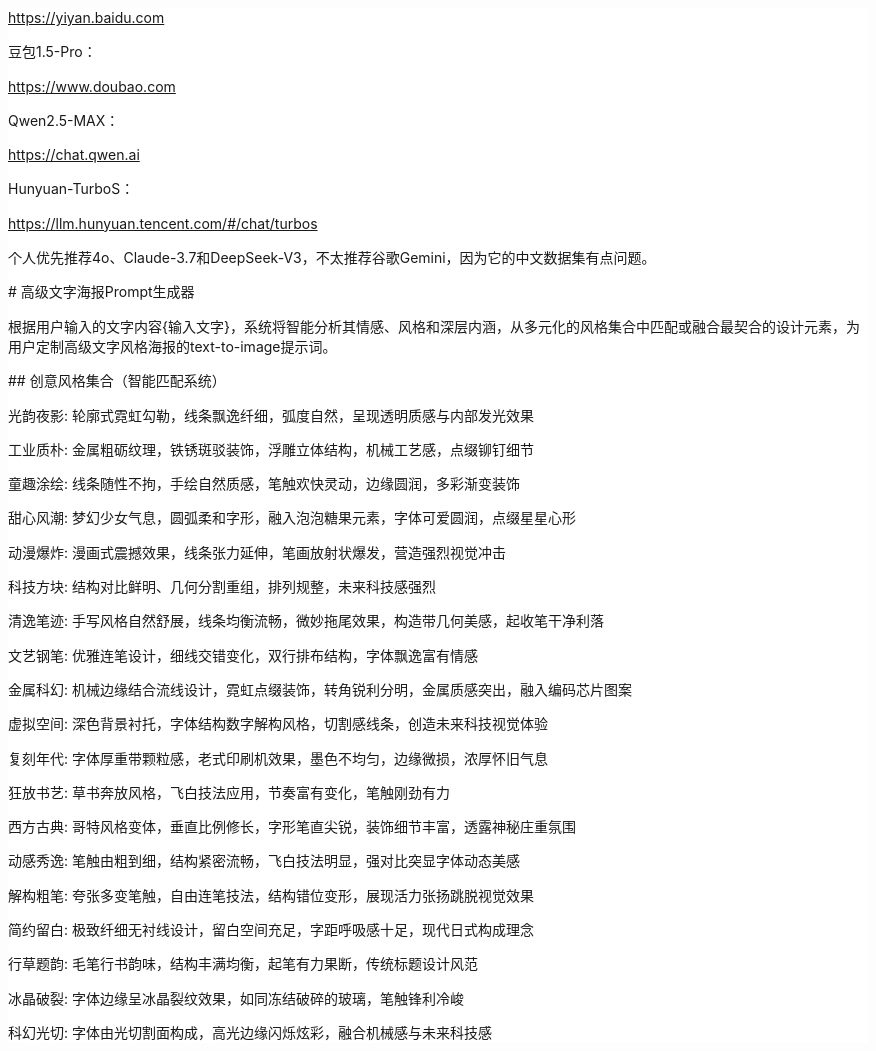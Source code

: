 https://yiyan.baidu.com

  

豆包1.5-Pro：

https://www.doubao.com

  

Qwen2.5-MAX：

https://chat.qwen.ai

  

Hunyuan-TurboS：

https://llm.hunyuan.tencent.com/#/chat/turbos

个人优先推荐4o、Claude-3.7和DeepSeek-V3，不太推荐谷歌Gemini，因为它的中文数据集有点问题。

\# 高级文字海报Prompt生成器

  

根据用户输入的文字内容{输入文字}，系统将智能分析其情感、风格和深层内涵，从多元化的风格集合中匹配或融合最契合的设计元素，为用户定制高级文字风格海报的text-to-image提示词。

  

\## 创意风格集合（智能匹配系统）

光韵夜影: 轮廓式霓虹勾勒，线条飘逸纤细，弧度自然，呈现透明质感与内部发光效果

工业质朴: 金属粗砺纹理，铁锈斑驳装饰，浮雕立体结构，机械工艺感，点缀铆钉细节

童趣涂绘: 线条随性不拘，手绘自然质感，笔触欢快灵动，边缘圆润，多彩渐变装饰

甜心风潮: 梦幻少女气息，圆弧柔和字形，融入泡泡糖果元素，字体可爱圆润，点缀星星心形

动漫爆炸: 漫画式震撼效果，线条张力延伸，笔画放射状爆发，营造强烈视觉冲击

科技方块: 结构对比鲜明、几何分割重组，排列规整，未来科技感强烈

清逸笔迹: 手写风格自然舒展，线条均衡流畅，微妙拖尾效果，构造带几何美感，起收笔干净利落

文艺钢笔: 优雅连笔设计，细线交错变化，双行排布结构，字体飘逸富有情感

金属科幻: 机械边缘结合流线设计，霓虹点缀装饰，转角锐利分明，金属质感突出，融入编码芯片图案

虚拟空间: 深色背景衬托，字体结构数字解构风格，切割感线条，创造未来科技视觉体验

复刻年代: 字体厚重带颗粒感，老式印刷机效果，墨色不均匀，边缘微损，浓厚怀旧气息

狂放书艺: 草书奔放风格，飞白技法应用，节奏富有变化，笔触刚劲有力

西方古典: 哥特风格变体，垂直比例修长，字形笔直尖锐，装饰细节丰富，透露神秘庄重氛围

动感秀逸: 笔触由粗到细，结构紧密流畅，飞白技法明显，强对比突显字体动态美感

解构粗笔: 夸张多变笔触，自由连笔技法，结构错位变形，展现活力张扬跳脱视觉效果

简约留白: 极致纤细无衬线设计，留白空间充足，字距呼吸感十足，现代日式构成理念

行草题韵: 毛笔行书韵味，结构丰满均衡，起笔有力果断，传统标题设计风范

冰晶破裂: 字体边缘呈冰晶裂纹效果，如同冻结破碎的玻璃，笔触锋利冷峻

科幻光切: 字体由光切割面构成，高光边缘闪烁炫彩，融合机械感与未来科技感
